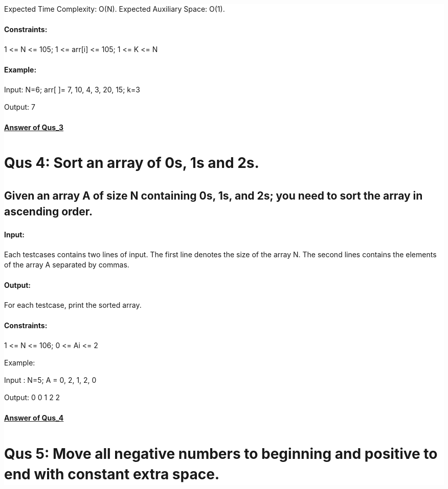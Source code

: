 Expected Time Complexity: O(N).
Expected Auxiliary Space: O(1).

#### Constraints:
1 <= N <= 105;
1 <= arr[i] <= 105;
1 <= K <= N

#### Example:

Input:
N=6; arr[ ]= 7, 10, 4, 3, 20, 15; k=3

Output: 7


#### [Answer of Qus_3 ](https://github.com/Nahid-Ahsan/Data_Structure_and_Algorithm_Problem_Solving_Using_Cpp/blob/Array/NoteBook/qus_3.cpp)


# Qus 4: Sort an array of 0s, 1s and 2s.

## Given an array A of size N containing 0s, 1s, and 2s; you need to sort the array in ascending order.

#### Input:
Each testcases contains two lines of input. The first line denotes the size of the array N. The second lines contains the elements of the array A separated by commas.

#### Output: 
For each testcase, print the sorted array.

#### Constraints:
1 <= N <= 106;
0 <= Ai <= 2

Example:

Input :
N=5; A = 0, 2, 1, 2, 0

Output:
0 0 1 2 2

#### [Answer of Qus_4](https://github.com/Nahid-Ahsan/Data_Structure_and_Algorithm_Problem_Solving_Using_Cpp/blob/Array/NoteBook/qus_4.cpp)

# Qus 5: Move all negative numbers to beginning and positive to end with constant extra space.
